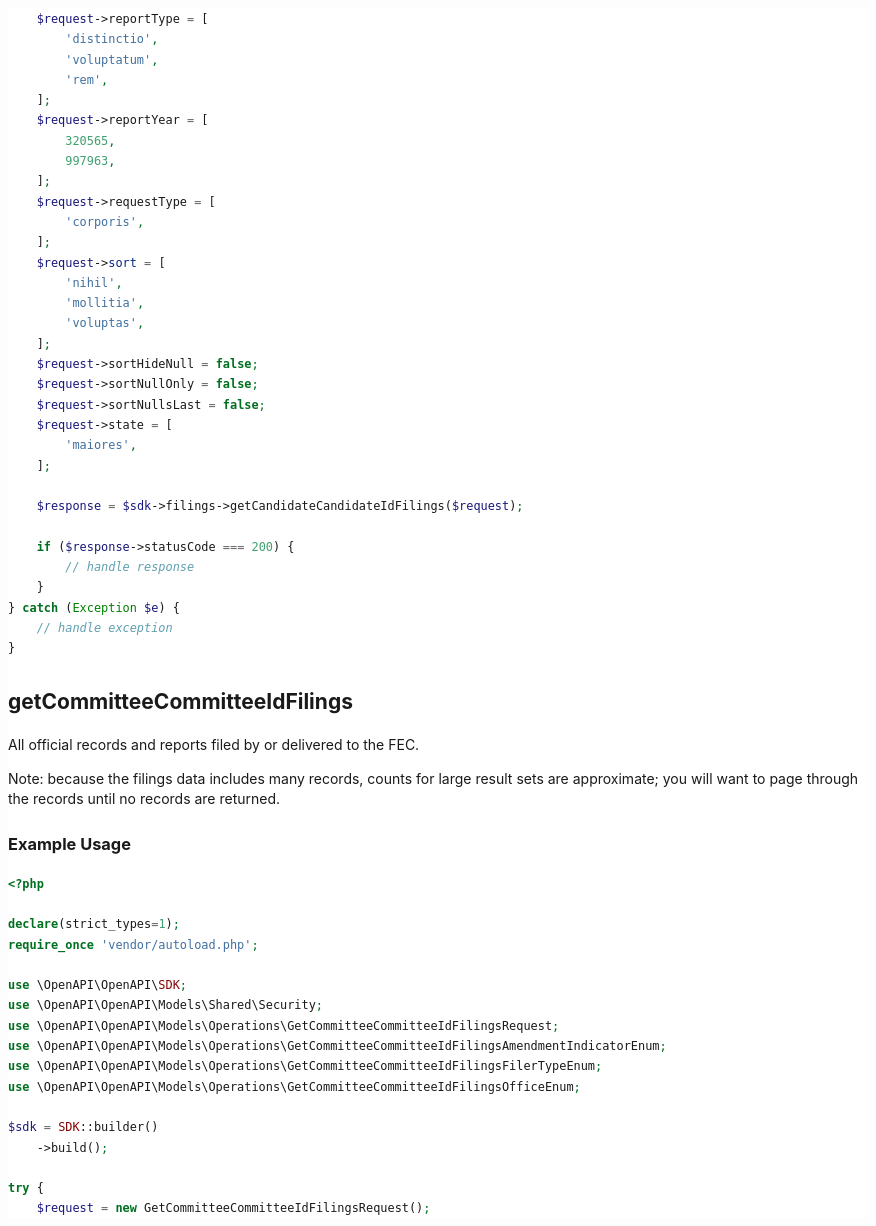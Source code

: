 ```php
    $request->reportType = [
        'distinctio',
        'voluptatum',
        'rem',
    ];
    $request->reportYear = [
        320565,
        997963,
    ];
    $request->requestType = [
        'corporis',
    ];
    $request->sort = [
        'nihil',
        'mollitia',
        'voluptas',
    ];
    $request->sortHideNull = false;
    $request->sortNullOnly = false;
    $request->sortNullsLast = false;
    $request->state = [
        'maiores',
    ];

    $response = $sdk->filings->getCandidateCandidateIdFilings($request);

    if ($response->statusCode === 200) {
        // handle response
    }
} catch (Exception $e) {
    // handle exception
}
```

## getCommitteeCommitteeIdFilings


All official records and reports filed by or delivered to the FEC.

Note: because the filings data includes many records, counts for large
result sets are approximate; you will want to page through the records until no records are returned.


### Example Usage

```php
<?php

declare(strict_types=1);
require_once 'vendor/autoload.php';

use \OpenAPI\OpenAPI\SDK;
use \OpenAPI\OpenAPI\Models\Shared\Security;
use \OpenAPI\OpenAPI\Models\Operations\GetCommitteeCommitteeIdFilingsRequest;
use \OpenAPI\OpenAPI\Models\Operations\GetCommitteeCommitteeIdFilingsAmendmentIndicatorEnum;
use \OpenAPI\OpenAPI\Models\Operations\GetCommitteeCommitteeIdFilingsFilerTypeEnum;
use \OpenAPI\OpenAPI\Models\Operations\GetCommitteeCommitteeIdFilingsOfficeEnum;

$sdk = SDK::builder()
    ->build();

try {
    $request = new GetCommitteeCommitteeIdFilingsRequest();
```